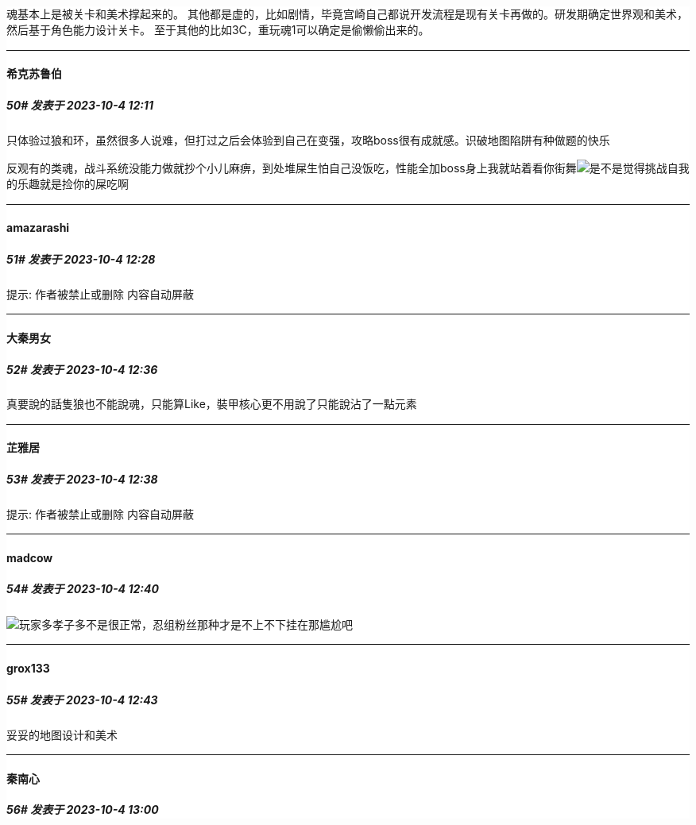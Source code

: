 魂基本上是被关卡和美术撑起来的。
其他都是虚的，比如剧情，毕竟宫崎自己都说开发流程是现有关卡再做的。研发期确定世界观和美术，然后基于角色能力设计关卡。
至于其他的比如3C，重玩魂1可以确定是偷懒偷出来的。

*****

####  希克苏鲁伯  
##### 50#       发表于 2023-10-4 12:11

只体验过狼和环，虽然很多人说难，但打过之后会体验到自己在变强，攻略boss很有成就感。识破地图陷阱有种做题的快乐

反观有的类魂，战斗系统没能力做就抄个小儿麻痹，到处堆屎生怕自己没饭吃，性能全加boss身上我就站着看你街舞<img src="https://static.saraba1st.com/image/smiley/face2017/004.gif" referrerpolicy="no-referrer">是不是觉得挑战自我的乐趣就是捡你的屎吃啊

*****

####  amazarashi  
##### 51#       发表于 2023-10-4 12:28

提示: 作者被禁止或删除 内容自动屏蔽

*****

####  大秦男女  
##### 52#       发表于 2023-10-4 12:36

真要說的話隻狼也不能說魂，只能算Like，裝甲核心更不用說了只能說沾了一點元素

*****

####  芷雅居  
##### 53#       发表于 2023-10-4 12:38

提示: 作者被禁止或删除 内容自动屏蔽

*****

####  madcow  
##### 54#       发表于 2023-10-4 12:40

<img src="https://static.saraba1st.com/image/smiley/face2017/067.png" referrerpolicy="no-referrer">玩家多孝子多不是很正常，忍组粉丝那种才是不上不下挂在那尴尬吧

*****

####  grox133  
##### 55#       发表于 2023-10-4 12:43

妥妥的地图设计和美术

*****

####  秦南心  
##### 56#       发表于 2023-10-4 13:00
